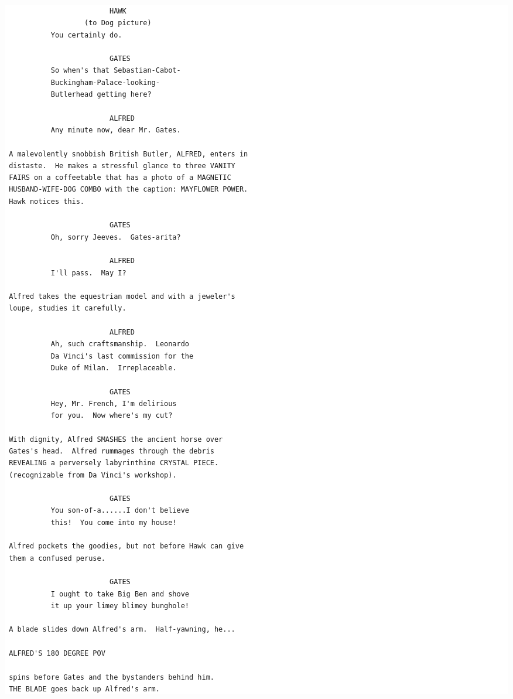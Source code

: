                              HAWK
                       (to Dog picture)
               You certainly do.

                             GATES
               So when's that Sebastian-Cabot-
               Buckingham-Palace-looking-
               Butlerhead getting here?

                             ALFRED
               Any minute now, dear Mr. Gates.

     A malevolently snobbish British Butler, ALFRED, enters in
     distaste.  He makes a stressful glance to three VANITY
     FAIRS on a coffeetable that has a photo of a MAGNETIC
     HUSBAND-WIFE-DOG COMBO with the caption: MAYFLOWER POWER.
     Hawk notices this.

                             GATES
               Oh, sorry Jeeves.  Gates-arita?

                             ALFRED
               I'll pass.  May I?

     Alfred takes the equestrian model and with a jeweler's
     loupe, studies it carefully.

                             ALFRED
               Ah, such craftsmanship.  Leonardo
               Da Vinci's last commission for the
               Duke of Milan.  Irreplaceable.

                             GATES
               Hey, Mr. French, I'm delirious
               for you.  Now where's my cut?

     With dignity, Alfred SMASHES the ancient horse over
     Gates's head.  Alfred rummages through the debris
     REVEALING a perversely labyrinthine CRYSTAL PIECE.
     (recognizable from Da Vinci's workshop).

                             GATES
               You son-of-a......I don't believe
               this!  You come into my house!

     Alfred pockets the goodies, but not before Hawk can give
     them a confused peruse.

                             GATES
               I ought to take Big Ben and shove
               it up your limey blimey bunghole!

     A blade slides down Alfred's arm.  Half-yawning, he...

     ALFRED'S 180 DEGREE POV

     spins before Gates and the bystanders behind him.
     THE BLADE goes back up Alfred's arm.
